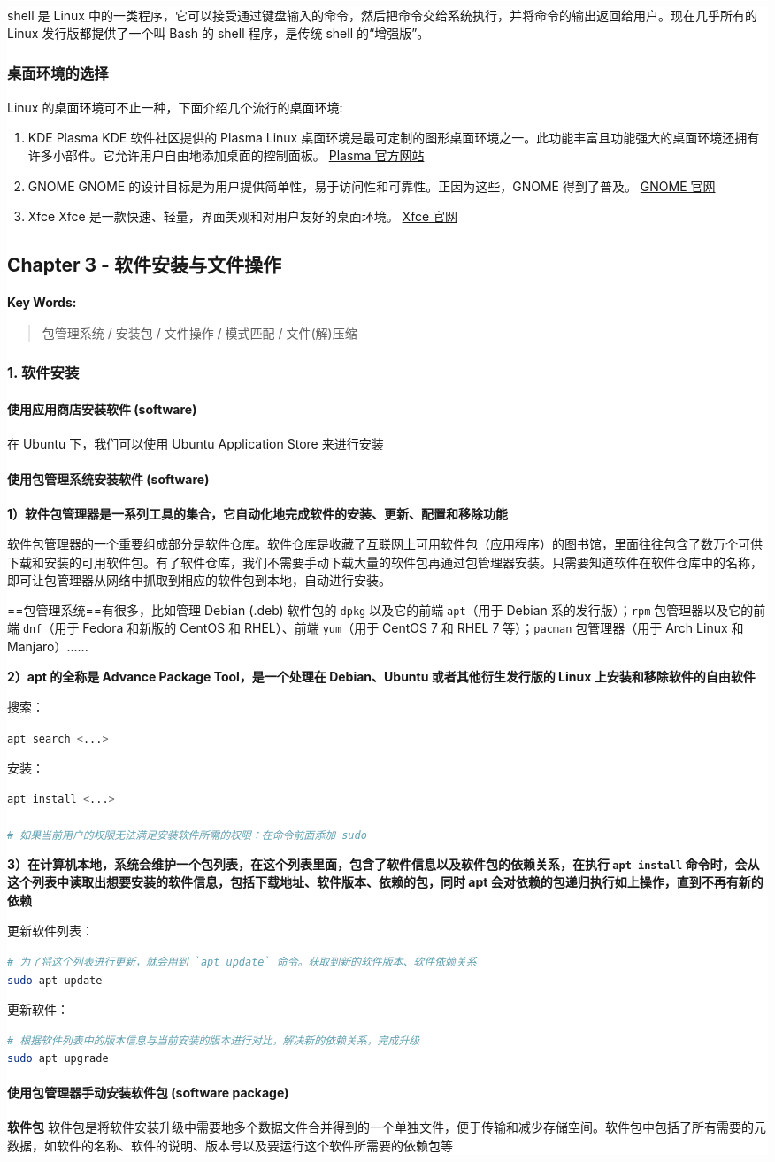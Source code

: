 shell 是 Linux 中的一类程序，它可以接受通过键盘输入的命令，然后把命令交给系统执行，并将命令的输出返回给用户。现在几乎所有的 Linux 发行版都提供了一个叫 Bash 的 shell 程序，是传统 shell 的“增强版”。
### 桌面环境的选择
Linux 的桌面环境可不止一种，下面介绍几个流行的桌面环境:

1. KDE Plasma
KDE 软件社区提供的 Plasma Linux 桌面环境是最可定制的图形桌面环境之一。此功能丰富且功能强大的桌面环境还拥有许多小部件。它允许用户自由地添加桌面的控制面板。 [Plasma 官方网站](https://www.kde.org/plasma-desktop)

2. GNOME
GNOME 的设计目标是为用户提供简单性，易于访问性和可靠性。正因为这些，GNOME 得到了普及。 [GNOME 官网](https://www.gnome.org/)

3. Xfce
Xfce 是一款快速、轻量，界面美观和对用户友好的桌面环境。 [Xfce 官网](https://www.xfce.org/)
## Chapter 3 - 软件安装与文件操作
**Key Words:**
>包管理系统 / 安装包 / 文件操作 / 模式匹配 / 文件(解)压缩
### 1. 软件安装
#### 使用应用商店安装软件 (software)
在 Ubuntu 下，我们可以使用 Ubuntu Application Store 来进行安装
#### 使用包管理系统安装软件 (software)
**1）软件包管理器是一系列工具的集合，它自动化地完成软件的安装、更新、配置和移除功能**

软件包管理器的一个重要组成部分是软件仓库。软件仓库是收藏了互联网上可用软件包（应用程序）的图书馆，里面往往包含了数万个可供下载和安装的可用软件包。有了软件仓库，我们不需要手动下载大量的软件包再通过包管理器安装。只需要知道软件在软件仓库中的名称，即可让包管理器从网络中抓取到相应的软件包到本地，自动进行安装。

==包管理系统==有很多，比如管理 Debian (.deb) 软件包的 `dpkg` 以及它的前端 `apt`（用于 Debian 系的发行版）；`rpm` 包管理器以及它的前端 `dnf`（用于 Fedora 和新版的 CentOS 和 RHEL）、前端 `yum`（用于 CentOS 7 和 RHEL 7 等）；`pacman` 包管理器（用于 Arch Linux 和 Manjaro）......

**2）apt 的全称是 Advance Package Tool，是一个处理在 Debian、Ubuntu 或者其他衍生发行版的 Linux 上安装和移除软件的自由软件**

搜索：
```bash
apt search <...>
```
安装：
```bash
apt install <...>

# 如果当前用户的权限无法满足安装软件所需的权限：在命令前面添加 sudo
```

**3）在计算机本地，系统会维护一个包列表，在这个列表里面，包含了软件信息以及软件包的依赖关系，在执行 `apt install` 命令时，会从这个列表中读取出想要安装的软件信息，包括下载地址、软件版本、依赖的包，同时 apt 会对依赖的包递归执行如上操作，直到不再有新的依赖**

更新软件列表：
```bash
# 为了将这个列表进行更新，就会用到 `apt update` 命令。获取到新的软件版本、软件依赖关系
sudo apt update
```
更新软件：
```bash
# 根据软件列表中的版本信息与当前安装的版本进行对比，解决新的依赖关系，完成升级
sudo apt upgrade
```
#### 使用包管理器手动安装软件包 (software package)
**软件包**
软件包是将软件安装升级中需要地多个数据文件合并得到的一个单独文件，便于传输和减少存储空间。软件包中包括了所有需要的元数据，如软件的名称、软件的说明、版本号以及要运行这个软件所需要的依赖包等
